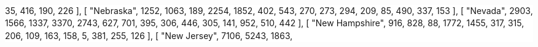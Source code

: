 35,
416,
190,
226 
],
[
 "Nebraska",
1252,
1063,
189,
2254,
1852,
402,
543,
270,
273,
294,
209,
85,
490,
337,
153 
],
[
 "Nevada",
2903,
1566,
1337,
3370,
2743,
627,
701,
395,
306,
446,
305,
141,
952,
510,
442 
],
[
 "New Hampshire",
916,
828,
88,
1772,
1455,
317,
315,
206,
109,
163,
158,
5,
381,
255,
126 
],
[
 "New Jersey",
7106,
5243,
1863,